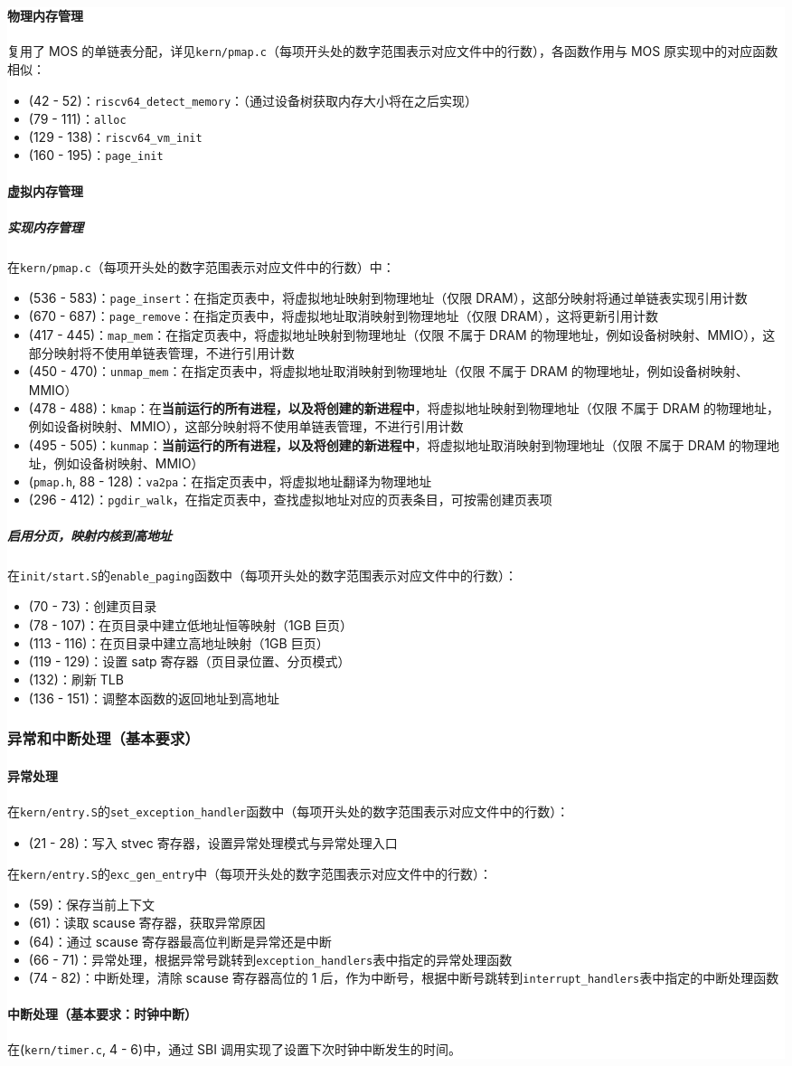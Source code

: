 #### 物理内存管理

复用了 MOS 的单链表分配，详见`kern/pmap.c`（每项开头处的数字范围表示对应文件中的行数），各函数作用与 MOS 原实现中的对应函数相似：

- (42 - 52)：`riscv64_detect_memory`：（通过设备树获取内存大小将在之后实现）
- (79 - 111)：`alloc`
- (129 - 138)：`riscv64_vm_init`
- (160 - 195)：`page_init`

#### 虚拟内存管理

##### 实现内存管理

在`kern/pmap.c`（每项开头处的数字范围表示对应文件中的行数）中：

- (536 - 583)：`page_insert`：在指定页表中，将虚拟地址映射到物理地址（仅限 DRAM），这部分映射将通过单链表实现引用计数
- (670 - 687)：`page_remove`：在指定页表中，将虚拟地址取消映射到物理地址（仅限 DRAM），这将更新引用计数
- (417 - 445)：`map_mem`：在指定页表中，将虚拟地址映射到物理地址（仅限 不属于 DRAM 的物理地址，例如设备树映射、MMIO），这部分映射将不使用单链表管理，不进行引用计数
- (450 - 470)：`unmap_mem`：在指定页表中，将虚拟地址取消映射到物理地址（仅限 不属于 DRAM 的物理地址，例如设备树映射、MMIO）
- (478 - 488)：`kmap`：在**当前运行的所有进程，以及将创建的新进程中**，将虚拟地址映射到物理地址（仅限 不属于 DRAM 的物理地址，例如设备树映射、MMIO），这部分映射将不使用单链表管理，不进行引用计数
- (495 - 505)：`kunmap`：**当前运行的所有进程，以及将创建的新进程中**，将虚拟地址取消映射到物理地址（仅限 不属于 DRAM 的物理地址，例如设备树映射、MMIO）
- (`pmap.h`, 88 - 128)：`va2pa`：在指定页表中，将虚拟地址翻译为物理地址
- (296 - 412)：`pgdir_walk`，在指定页表中，查找虚拟地址对应的页表条目，可按需创建页表项

##### 启用分页，映射内核到高地址

在`init/start.S`的`enable_paging`函数中（每项开头处的数字范围表示对应文件中的行数）：

- (70 - 73)：创建页目录
- (78 - 107)：在页目录中建立低地址恒等映射（1GB 巨页）
- (113 - 116)：在页目录中建立高地址映射（1GB 巨页）
- (119 - 129)：设置 satp 寄存器（页目录位置、分页模式）
- (132)：刷新 TLB
- (136 - 151)：调整本函数的返回地址到高地址

### 异常和中断处理（基本要求）

#### 异常处理

在`kern/entry.S`的`set_exception_handler`函数中（每项开头处的数字范围表示对应文件中的行数）：

- (21 - 28)：写入 stvec 寄存器，设置异常处理模式与异常处理入口

在`kern/entry.S`的`exc_gen_entry`中（每项开头处的数字范围表示对应文件中的行数）：

- (59)：保存当前上下文
- (61)：读取 scause 寄存器，获取异常原因
- (64)：通过 scause 寄存器最高位判断是异常还是中断
- (66 - 71)：异常处理，根据异常号跳转到`exception_handlers`表中指定的异常处理函数
- (74 - 82)：中断处理，清除 scause 寄存器高位的 1 后，作为中断号，根据中断号跳转到`interrupt_handlers`表中指定的中断处理函数

#### 中断处理（基本要求：时钟中断）

在(`kern/timer.c`, 4 - 6)中，通过 SBI 调用实现了设置下次时钟中断发生的时间。
